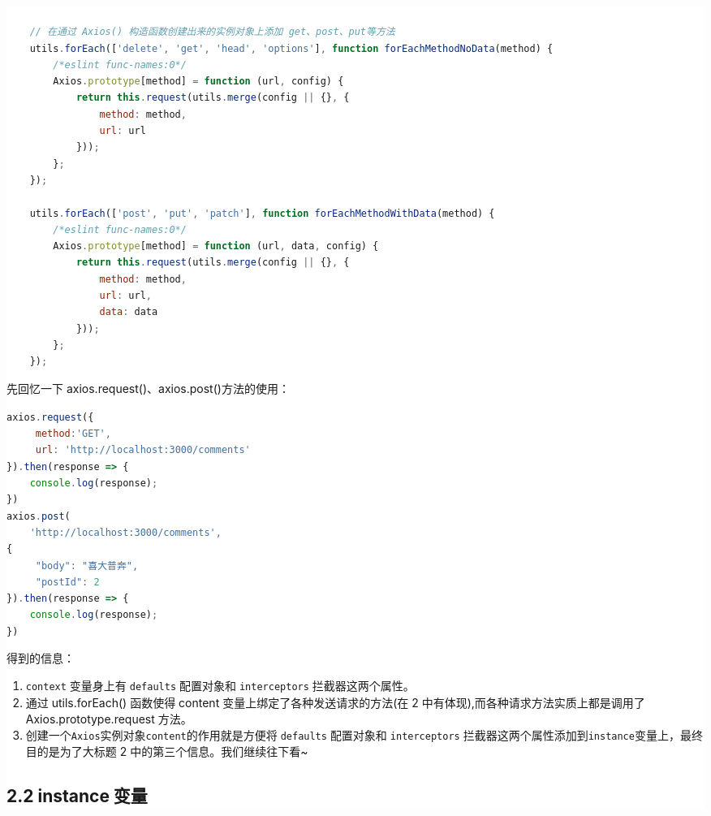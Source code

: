 ```js

    // 在通过 Axios() 构造函数创建出来的实例对象上添加 get、post、put等方法
    utils.forEach(['delete', 'get', 'head', 'options'], function forEachMethodNoData(method) {
        /*eslint func-names:0*/
        Axios.prototype[method] = function (url, config) {
            return this.request(utils.merge(config || {}, {
                method: method,
                url: url
            }));
        };
    });

    utils.forEach(['post', 'put', 'patch'], function forEachMethodWithData(method) {
        /*eslint func-names:0*/
        Axios.prototype[method] = function (url, data, config) {
            return this.request(utils.merge(config || {}, {
                method: method,
                url: url,
                data: data
            }));
        };
    });
```

先回忆一下 axios.request()、axios.post()方法的使用：

```js
axios.request({
     method:'GET',
     url: 'http://localhost:3000/comments'
}).then(response => {
    console.log(response);
})
axios.post(
    'http://localhost:3000/comments', 
{
     "body": "喜大普奔",
     "postId": 2
}).then(response => {
    console.log(response);
})
```

得到的信息：

1.  `context` 变量身上有 `defaults` 配置对象和 `interceptors` 拦截器这两个属性。
2.  通过 utils.forEach() 函数使得 content 变量上绑定了各种发送请求的方法(在 2 中有体现),而各种请求方法实质上都是调用了 Axios.prototype.request 方法。
3.  创建一个`Axios`实例对象`content`的作用就是方便将 `defaults` 配置对象和 `interceptors` 拦截器这两个属性添加到`instance`变量上，最终目的是为了大标题 2 中的第三个信息。我们继续往下看\~

## 2.2 instance 变量
